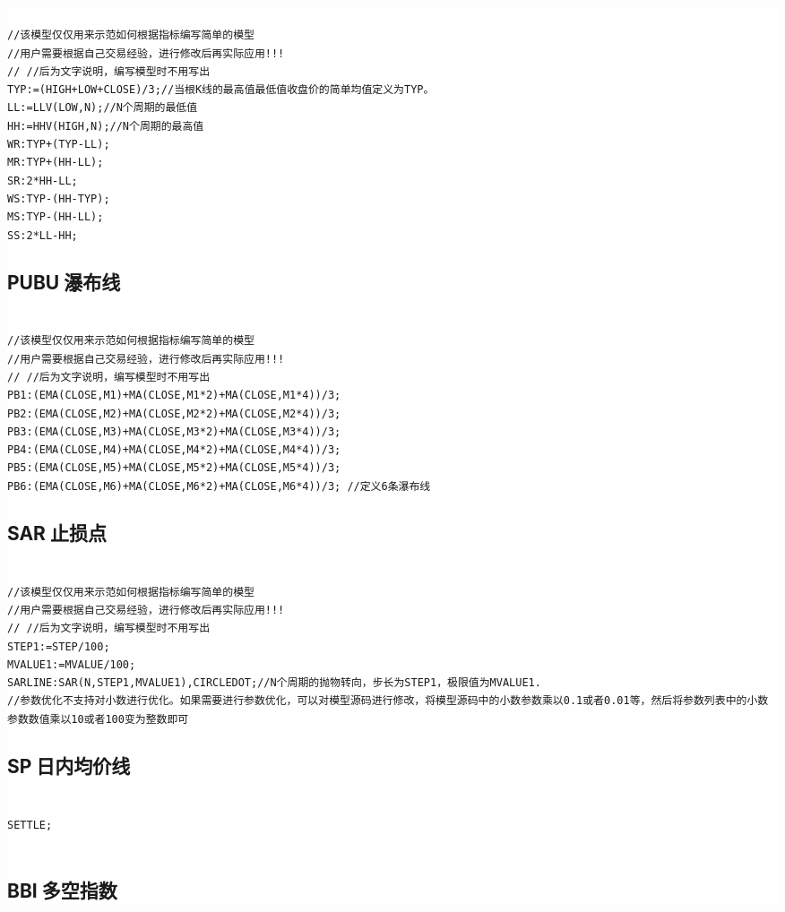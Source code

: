 <code cpp>
//该模型仅仅用来示范如何根据指标编写简单的模型
//用户需要根据自己交易经验，进行修改后再实际应用!!!
// //后为文字说明，编写模型时不用写出
TYP:=(HIGH+LOW+CLOSE)/3;//当根K线的最高值最低值收盘价的简单均值定义为TYP。
LL:=LLV(LOW,N);//N个周期的最低值
HH:=HHV(HIGH,N);//N个周期的最高值
WR:TYP+(TYP-LL);
MR:TYP+(HH-LL);
SR:2*HH-LL;
WS:TYP-(HH-TYP);
MS:TYP-(HH-LL);
SS:2*LL-HH;
</code>

## PUBU 瀑布线

<code cpp>
//该模型仅仅用来示范如何根据指标编写简单的模型
//用户需要根据自己交易经验，进行修改后再实际应用!!!
// //后为文字说明，编写模型时不用写出
PB1:(EMA(CLOSE,M1)+MA(CLOSE,M1*2)+MA(CLOSE,M1*4))/3;
PB2:(EMA(CLOSE,M2)+MA(CLOSE,M2*2)+MA(CLOSE,M2*4))/3;
PB3:(EMA(CLOSE,M3)+MA(CLOSE,M3*2)+MA(CLOSE,M3*4))/3;
PB4:(EMA(CLOSE,M4)+MA(CLOSE,M4*2)+MA(CLOSE,M4*4))/3;
PB5:(EMA(CLOSE,M5)+MA(CLOSE,M5*2)+MA(CLOSE,M5*4))/3;
PB6:(EMA(CLOSE,M6)+MA(CLOSE,M6*2)+MA(CLOSE,M6*4))/3; //定义6条瀑布线
</code>

## SAR 止损点

<code cpp>
//该模型仅仅用来示范如何根据指标编写简单的模型
//用户需要根据自己交易经验，进行修改后再实际应用!!!
// //后为文字说明，编写模型时不用写出
STEP1:=STEP/100;
MVALUE1:=MVALUE/100;
SARLINE:SAR(N,STEP1,MVALUE1),CIRCLEDOT;//N个周期的抛物转向，步长为STEP1，极限值为MVALUE1.
//参数优化不支持对小数进行优化。如果需要进行参数优化，可以对模型源码进行修改，将模型源码中的小数参数乘以0.1或者0.01等，然后将参数列表中的小数参数数值乘以10或者100变为整数即可
</code>

## SP 日内均价线

<code cpp>
SETTLE;


</code>

## BBI 多空指数

